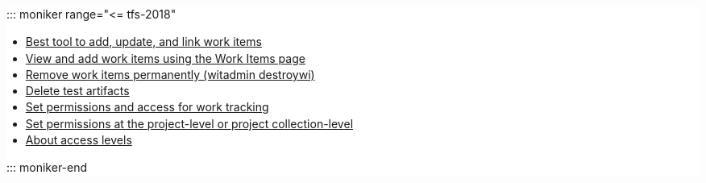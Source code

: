 ::: moniker range="<= tfs-2018"  

- [Best tool to add, update, and link work items](../work-items/best-tool-add-update-link-work-items.md)  
- [View and add work items using the Work Items page](../work-items/view-add-work-items.md)  
- [Remove work items permanently (witadmin destroywi)](../../reference/witadmin/remove-work-items-permanently.md)
- [Delete test artifacts](delete-test-artifacts.md) 
- [Set permissions and access for work tracking](../../organizations/security/set-permissions-access-work-tracking.md)  
- [Set permissions at the project-level or project collection-level](../../organizations/security/set-project-collection-level-permissions.md)  
- [About access levels](../../organizations/security/access-levels.md) 

::: moniker-end
 

 
	
